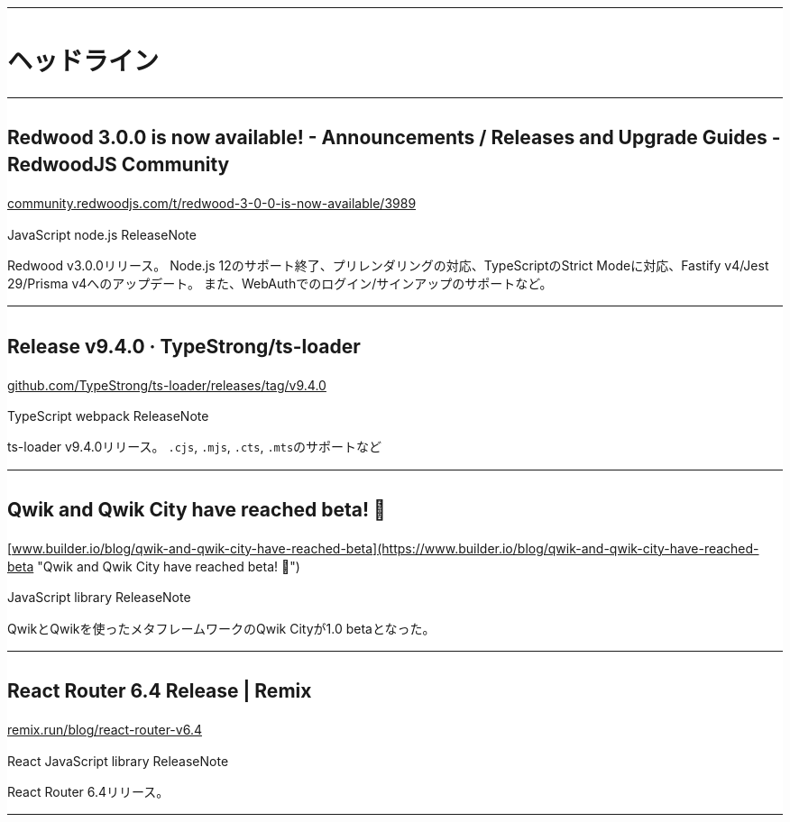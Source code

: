 ----

<h1 class="site-genre">ヘッドライン</h1>

----

## Redwood 3.0.0 is now available! - Announcements / Releases and Upgrade Guides - RedwoodJS Community
[community.redwoodjs.com/t/redwood-3-0-0-is-now-available/3989](https://community.redwoodjs.com/t/redwood-3-0-0-is-now-available/3989 "Redwood 3.0.0 is now available! - Announcements / Releases and Upgrade Guides - RedwoodJS Community")
<p class="jser-tags jser-tag-icon"><span class="jser-tag">JavaScript</span> <span class="jser-tag">node.js</span> <span class="jser-tag">ReleaseNote</span></p>

Redwood v3.0.0リリース。
Node.js 12のサポート終了、プリレンダリングの対応、TypeScriptのStrict Modeに対応、Fastify v4/Jest 29/Prisma v4へのアップデート。
また、WebAuthでのログイン/サインアップのサポートなど。


----

## Release v9.4.0 · TypeStrong/ts-loader
[github.com/TypeStrong/ts-loader/releases/tag/v9.4.0](https://github.com/TypeStrong/ts-loader/releases/tag/v9.4.0 "Release v9.4.0 · TypeStrong/ts-loader")
<p class="jser-tags jser-tag-icon"><span class="jser-tag">TypeScript</span> <span class="jser-tag">webpack</span> <span class="jser-tag">ReleaseNote</span></p>

ts-loader v9.4.0リリース。
`.cjs`, `.mjs`, `.cts`, `.mts`のサポートなど


----

## Qwik and Qwik City have reached beta! 🎉
[www.builder.io/blog/qwik-and-qwik-city-have-reached-beta](https://www.builder.io/blog/qwik-and-qwik-city-have-reached-beta "Qwik and Qwik City have reached beta! 🎉")
<p class="jser-tags jser-tag-icon"><span class="jser-tag">JavaScript</span> <span class="jser-tag">library</span> <span class="jser-tag">ReleaseNote</span></p>

QwikとQwikを使ったメタフレームワークのQwik Cityが1.0 betaとなった。


----

## React Router 6.4 Release | Remix
[remix.run/blog/react-router-v6.4](https://remix.run/blog/react-router-v6.4 "React Router 6.4 Release | Remix")
<p class="jser-tags jser-tag-icon"><span class="jser-tag">React</span> <span class="jser-tag">JavaScript</span> <span class="jser-tag">library</span> <span class="jser-tag">ReleaseNote</span></p>

React Router 6.4リリース。


----
